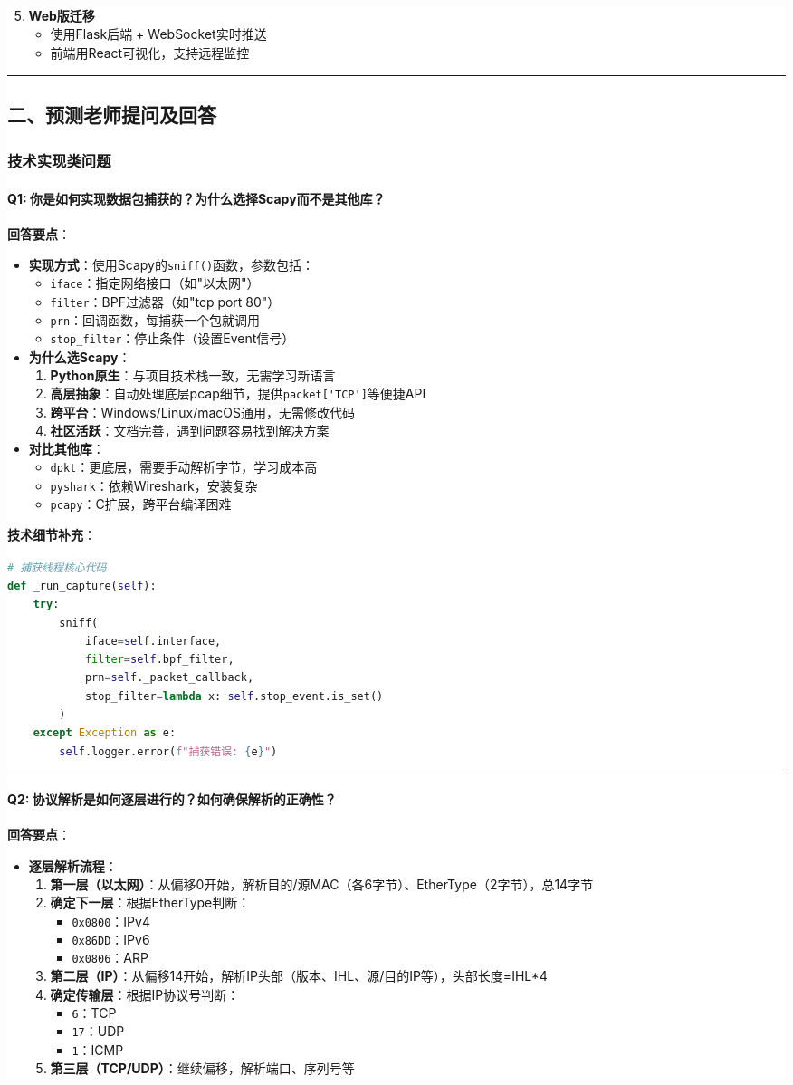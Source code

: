 5. **Web版迁移**
   - 使用Flask后端 + WebSocket实时推送
   - 前端用React可视化，支持远程监控

---

## 二、预测老师提问及回答

### 技术实现类问题

#### Q1: 你是如何实现数据包捕获的？为什么选择Scapy而不是其他库？

**回答要点**：
- **实现方式**：使用Scapy的`sniff()`函数，参数包括：
  - `iface`：指定网络接口（如"以太网"）
  - `filter`：BPF过滤器（如"tcp port 80"）
  - `prn`：回调函数，每捕获一个包就调用
  - `stop_filter`：停止条件（设置Event信号）
- **为什么选Scapy**：
  1. **Python原生**：与项目技术栈一致，无需学习新语言
  2. **高层抽象**：自动处理底层pcap细节，提供`packet['TCP']`等便捷API
  3. **跨平台**：Windows/Linux/macOS通用，无需修改代码
  4. **社区活跃**：文档完善，遇到问题容易找到解决方案
- **对比其他库**：
  - `dpkt`：更底层，需要手动解析字节，学习成本高
  - `pyshark`：依赖Wireshark，安装复杂
  - `pcapy`：C扩展，跨平台编译困难

**技术细节补充**：
```python
# 捕获线程核心代码
def _run_capture(self):
    try:
        sniff(
            iface=self.interface,
            filter=self.bpf_filter,
            prn=self._packet_callback,
            stop_filter=lambda x: self.stop_event.is_set()
        )
    except Exception as e:
        self.logger.error(f"捕获错误: {e}")
```

---

#### Q2: 协议解析是如何逐层进行的？如何确保解析的正确性？

**回答要点**：
- **逐层解析流程**：
  1. **第一层（以太网）**：从偏移0开始，解析目的/源MAC（各6字节）、EtherType（2字节），总14字节
  2. **确定下一层**：根据EtherType判断：
     - `0x0800`：IPv4
     - `0x86DD`：IPv6
     - `0x0806`：ARP
  3. **第二层（IP）**：从偏移14开始，解析IP头部（版本、IHL、源/目的IP等），头部长度=IHL*4
  4. **确定传输层**：根据IP协议号判断：
     - `6`：TCP
     - `17`：UDP
     - `1`：ICMP
  5. **第三层（TCP/UDP）**：继续偏移，解析端口、序列号等
